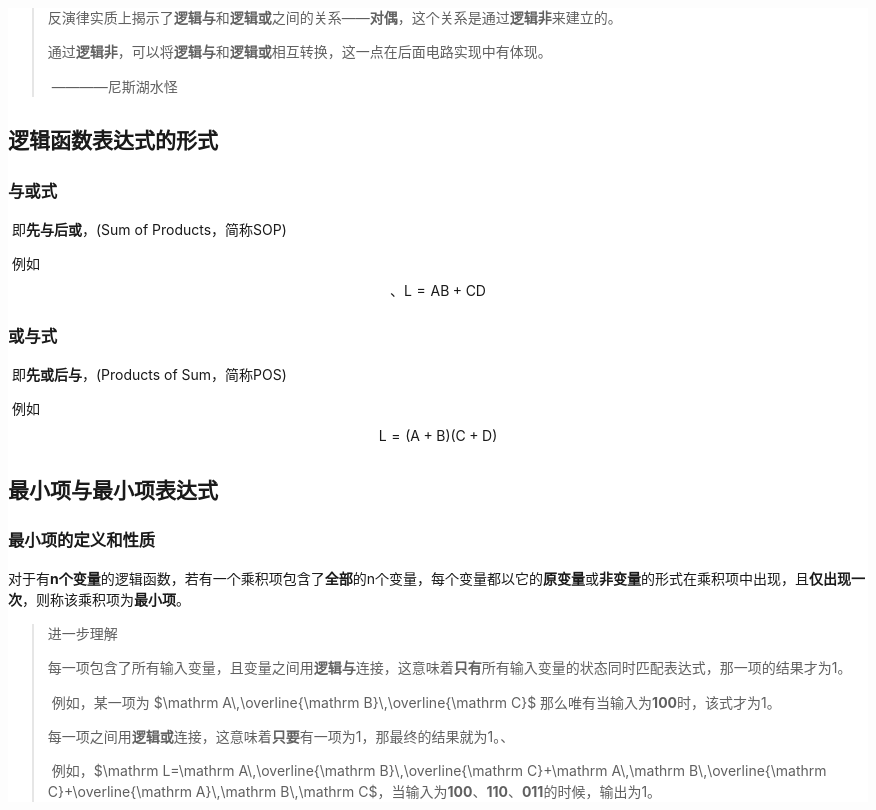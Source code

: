 > 反演律实质上揭示了**逻辑与**和**逻辑或**之间的关系——**对偶**，这个关系是通过**逻辑非**来建立的。
>
> 通过**逻辑非**，可以将**逻辑与**和**逻辑或**相互转换，这一点在后面电路实现中有体现。
>
> ​																				————尼斯湖水怪



## 逻辑函数表达式的形式

### 与或式

​		即**先与后或**，(Sum of Products，简称SOP)

​		例如
$$
、\mathrm {L=AB+CD}
$$

### 或与式

​		即**先或后与**，(Products of Sum，简称POS)

​		例如
$$
\mathrm {L=(A+B)(C+D)}
$$

## 最小项与最小项表达式

### 最小项的定义和性质

​		对于有**n个变量**的逻辑函数，若有一个乘积项包含了**全部**的n个变量，每个变量都以它的**原变量**或**非变量**的形式在乘积项中出现，且**仅出现一次**，则称该乘积项为**最小项**。

> 进一步理解
>
> 每一项包含了所有输入变量，且变量之间用**逻辑与**连接，这意味着**只有**所有输入变量的状态同时匹配表达式，那一项的结果才为1。
>
> ​		例如，某一项为 $\mathrm A\,\overline{\mathrm B}\,\overline{\mathrm C}$ 那么唯有当输入为**100**时，该式才为1。
>
> 每一项之间用**逻辑或**连接，这意味着**只要**有一项为1，那最终的结果就为1。、
>
> ​		例如，$\mathrm L=\mathrm A\,\overline{\mathrm B}\,\overline{\mathrm C}+\mathrm A\,\mathrm B\,\overline{\mathrm C}+\overline{\mathrm A}\,\mathrm B\,\mathrm C$，当输入为**100**、**110**、**011**的时候，输出为1。



